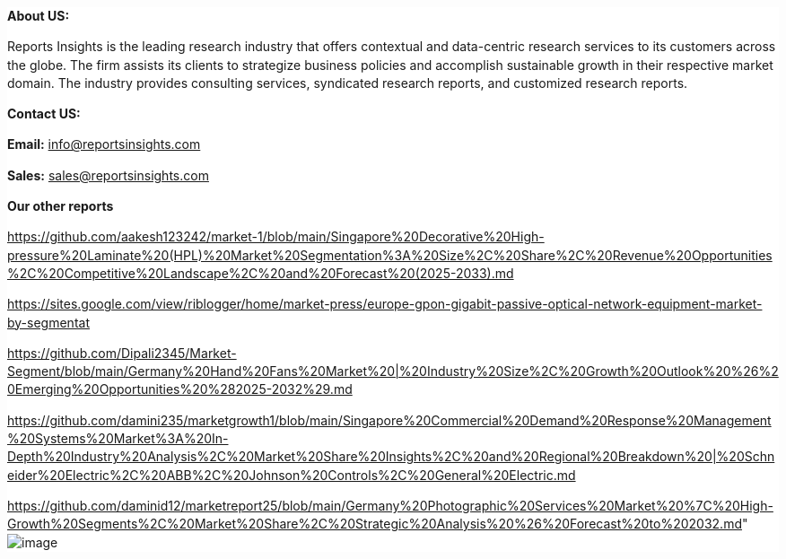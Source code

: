 <strong><strong>About US</strong>:</strong>

Reports Insights is the leading research industry that offers contextual and data-centric research services to its customers across the globe. The firm assists its clients to strategize business policies and accomplish sustainable growth in their respective market domain. The industry provides consulting services, syndicated research reports, and customized research reports.

<strong>Contact US:</strong>

<p class=><b>Email:</b> <a href=mailto:info@reportsinsights.com>info@reportsinsights.com</a></p>
<p class=><b>Sales:</b> <a href=mailto:sales@reportsinsights.com>sales@reportsinsights.com</a></p>

<strong>Our other reports</strong>

<a href=https://github.com/aakesh123242/market-1/blob/main/Singapore%20Decorative%20High-pressure%20Laminate%20(HPL)%20Market%20Segmentation%3A%20Size%2C%20Share%2C%20Revenue%20Opportunities%2C%20Competitive%20Landscape%2C%20and%20Forecast%20(2025-2033).md>https://github.com/aakesh123242/market-1/blob/main/Singapore%20Decorative%20High-pressure%20Laminate%20(HPL)%20Market%20Segmentation%3A%20Size%2C%20Share%2C%20Revenue%20Opportunities%2C%20Competitive%20Landscape%2C%20and%20Forecast%20(2025-2033).md</a>

<a href=https://sites.google.com/view/riblogger/home/market-press/europe-gpon-gigabit-passive-optical-network-equipment-market-by-segmentat>https://sites.google.com/view/riblogger/home/market-press/europe-gpon-gigabit-passive-optical-network-equipment-market-by-segmentat</a>

<a href=https://github.com/Dipali2345/Market-Segment/blob/main/Germany%20Hand%20Fans%20Market%20|%20Industry%20Size%2C%20Growth%20Outlook%20%26%20Emerging%20Opportunities%20%282025-2032%29.md>https://github.com/Dipali2345/Market-Segment/blob/main/Germany%20Hand%20Fans%20Market%20|%20Industry%20Size%2C%20Growth%20Outlook%20%26%20Emerging%20Opportunities%20%282025-2032%29.md</a>

<a href=https://github.com/damini235/marketgrowth1/blob/main/Singapore%20Commercial%20Demand%20Response%20Management%20Systems%20Market%3A%20In-Depth%20Industry%20Analysis%2C%20Market%20Share%20Insights%2C%20and%20Regional%20Breakdown%20|%20Schneider%20Electric%2C%20ABB%2C%20Johnson%20Controls%2C%20General%20Electric.md>https://github.com/damini235/marketgrowth1/blob/main/Singapore%20Commercial%20Demand%20Response%20Management%20Systems%20Market%3A%20In-Depth%20Industry%20Analysis%2C%20Market%20Share%20Insights%2C%20and%20Regional%20Breakdown%20|%20Schneider%20Electric%2C%20ABB%2C%20Johnson%20Controls%2C%20General%20Electric.md</a>

<a href=https://github.com/daminid12/marketreport25/blob/main/Germany%20Photographic%20Services%20Market%20%7C%20High-Growth%20Segments%2C%20Market%20Share%2C%20Strategic%20Analysis%20%26%20Forecast%20to%202032.md>https://github.com/daminid12/marketreport25/blob/main/Germany%20Photographic%20Services%20Market%20%7C%20High-Growth%20Segments%2C%20Market%20Share%2C%20Strategic%20Analysis%20%26%20Forecast%20to%202032.md</a>"
![image](https://github.com/user-attachments/assets/9fa3a816-7f98-49e0-8975-df25c225c245)
